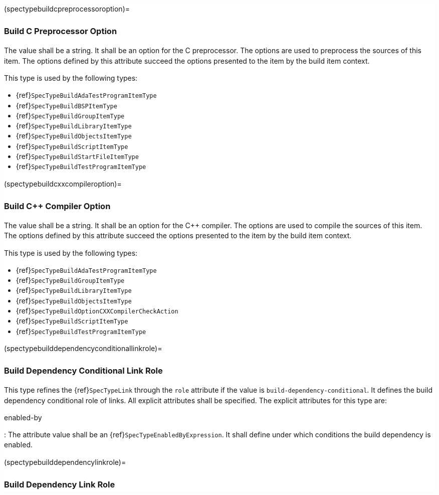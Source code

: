 (spectypebuildcpreprocessoroption)=

### Build C Preprocessor Option

The value shall be a string. It shall be an option for the C preprocessor. The
options are used to preprocess the sources of this item. The options defined
by this attribute succeed the options presented to the item by the build item
context.

This type is used by the following types:

- {ref}`SpecTypeBuildAdaTestProgramItemType`
- {ref}`SpecTypeBuildBSPItemType`
- {ref}`SpecTypeBuildGroupItemType`
- {ref}`SpecTypeBuildLibraryItemType`
- {ref}`SpecTypeBuildObjectsItemType`
- {ref}`SpecTypeBuildScriptItemType`
- {ref}`SpecTypeBuildStartFileItemType`
- {ref}`SpecTypeBuildTestProgramItemType`

(spectypebuildcxxcompileroption)=

### Build C++ Compiler Option

The value shall be a string. It shall be an option for the C++ compiler. The
options are used to compile the sources of this item. The options defined by
this attribute succeed the options presented to the item by the build item
context.

This type is used by the following types:

- {ref}`SpecTypeBuildAdaTestProgramItemType`
- {ref}`SpecTypeBuildGroupItemType`
- {ref}`SpecTypeBuildLibraryItemType`
- {ref}`SpecTypeBuildObjectsItemType`
- {ref}`SpecTypeBuildOptionCXXCompilerCheckAction`
- {ref}`SpecTypeBuildScriptItemType`
- {ref}`SpecTypeBuildTestProgramItemType`

(spectypebuilddependencyconditionallinkrole)=

### Build Dependency Conditional Link Role

This type refines the {ref}`SpecTypeLink` through the `role` attribute if the
value is `build-dependency-conditional`. It defines the build dependency
conditional role of links. All explicit attributes shall be specified. The
explicit attributes for this type are:

enabled-by

: The attribute value shall be an {ref}`SpecTypeEnabledByExpression`. It
  shall define under which conditions the build dependency is enabled.

(spectypebuilddependencylinkrole)=

### Build Dependency Link Role
